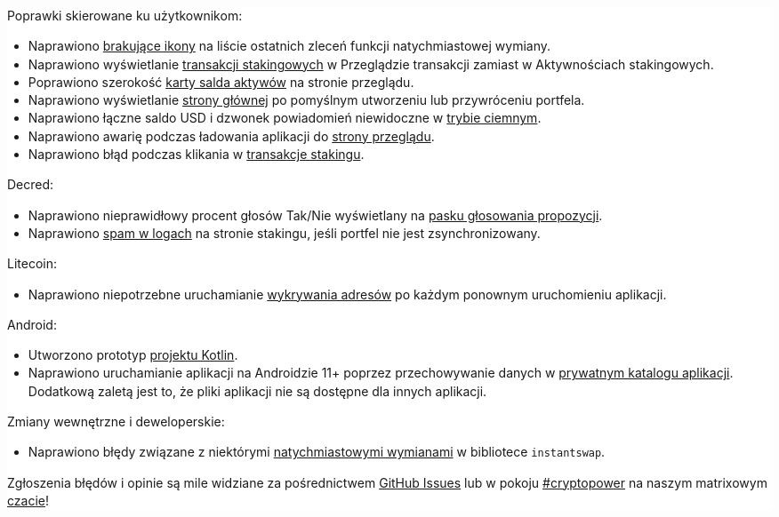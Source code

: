 Poprawki skierowane ku użytkownikom:

- Naprawiono [brakujące ikony](https://github.com/crypto-power/cryptopower/pull/64) na liście ostatnich zleceń funkcji natychmiastowej wymiany.
- Naprawiono wyświetlanie [transakcji stakingowych](https://github.com/crypto-power/cryptopower/pull/92) w Przeglądzie transakcji zamiast w Aktywnościach stakingowych.
- Poprawiono szerokość [karty salda aktywów](https://github.com/crypto-power/cryptopower/pull/95) na stronie przeglądu.
- Naprawiono wyświetlanie [strony głównej](https://github.com/crypto-power/cryptopower/pull/105) po pomyślnym utworzeniu lub przywróceniu portfela.
- Naprawiono łączne saldo USD i dzwonek powiadomień niewidoczne w [trybie ciemnym](https://github.com/crypto-power/cryptopower/pull/132).
- Naprawiono awarię podczas ładowania aplikacji do [strony przeglądu](https://github.com/crypto-power/cryptopower/pull/133).
- Naprawiono błąd podczas klikania w [transakcje stakingu](https://github.com/crypto-power/cryptopower/pull/136).

Decred:

- Naprawiono nieprawidłowy procent głosów Tak/Nie wyświetlany na [pasku głosowania propozycji](https://github.com/crypto-power/cryptopower/pull/63).
- Naprawiono [spam w logach](https://github.com/crypto-power/cryptopower/pull/106) na stronie stakingu, jeśli portfel nie jest zsynchronizowany.

Litecoin:

- Naprawiono niepotrzebne uruchamianie [wykrywania adresów](https://github.com/crypto-power/cryptopower/pull/59) po każdym ponownym uruchomieniu aplikacji.

Android:

- Utworzono prototyp [projektu Kotlin](https://github.com/crypto-power/cryptopower-android).
- Naprawiono uruchamianie aplikacji na Androidzie 11+ poprzez przechowywanie danych w [prywatnym katalogu aplikacji](https://github.com/crypto-power/cryptopower/pull/116). Dodatkową zaletą jest to, że pliki aplikacji nie są dostępne dla innych aplikacji.

Zmiany wewnętrzne i deweloperskie:

- Naprawiono błędy związane z niektórymi [natychmiastowymi wymianami](https://github.com/crypto-power/instantswap/pull/6) w bibliotece `instantswap`.

Zgłoszenia błędów i opinie są mile widziane za pośrednictwem [GitHub Issues](https://github.com/crypto-power/cryptopower/issues) lub w pokoju [#cryptopower](https://matrix.to/#/!oxOZZtibVUXxXtdPJS:decred.org) na naszym matrixowym [czacie](https://docs.decred.org/getting-started/joining-matrix-channels/)!

